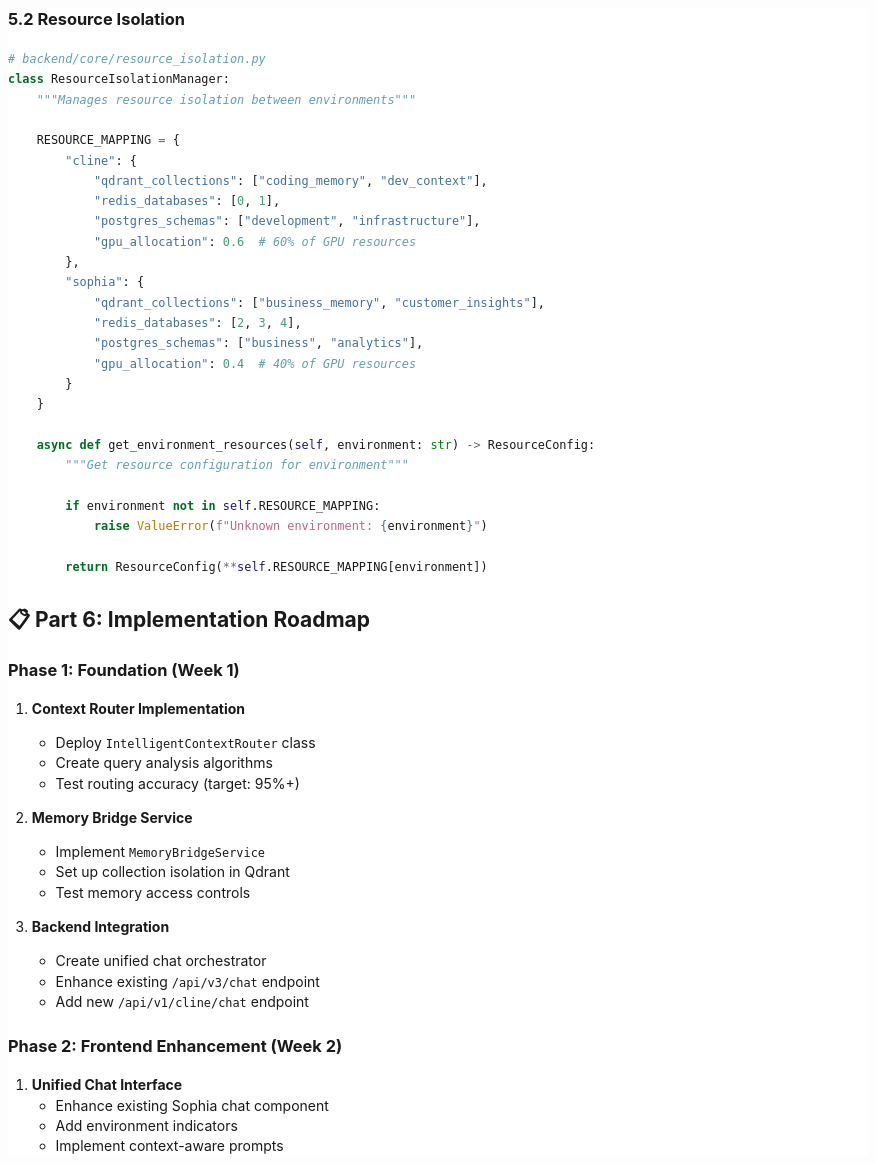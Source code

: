 ### 5.2 Resource Isolation

```python
# backend/core/resource_isolation.py
class ResourceIsolationManager:
    """Manages resource isolation between environments"""
    
    RESOURCE_MAPPING = {
        "cline": {
            "qdrant_collections": ["coding_memory", "dev_context"],
            "redis_databases": [0, 1],
            "postgres_schemas": ["development", "infrastructure"],
            "gpu_allocation": 0.6  # 60% of GPU resources
        },
        "sophia": {
            "qdrant_collections": ["business_memory", "customer_insights"],
            "redis_databases": [2, 3, 4],
            "postgres_schemas": ["business", "analytics"],
            "gpu_allocation": 0.4  # 40% of GPU resources
        }
    }
    
    async def get_environment_resources(self, environment: str) -> ResourceConfig:
        """Get resource configuration for environment"""
        
        if environment not in self.RESOURCE_MAPPING:
            raise ValueError(f"Unknown environment: {environment}")
        
        return ResourceConfig(**self.RESOURCE_MAPPING[environment])
```

## 📋 Part 6: Implementation Roadmap

### Phase 1: Foundation (Week 1)
1. **Context Router Implementation**
   - Deploy `IntelligentContextRouter` class
   - Create query analysis algorithms
   - Test routing accuracy (target: 95%+)

2. **Memory Bridge Service**
   - Implement `MemoryBridgeService`
   - Set up collection isolation in Qdrant
   - Test memory access controls

3. **Backend Integration**
   - Create unified chat orchestrator
   - Enhance existing `/api/v3/chat` endpoint
   - Add new `/api/v1/cline/chat` endpoint

### Phase 2: Frontend Enhancement (Week 2)
1. **Unified Chat Interface**
   - Enhance existing Sophia chat component
   - Add environment indicators
   - Implement context-aware prompts
